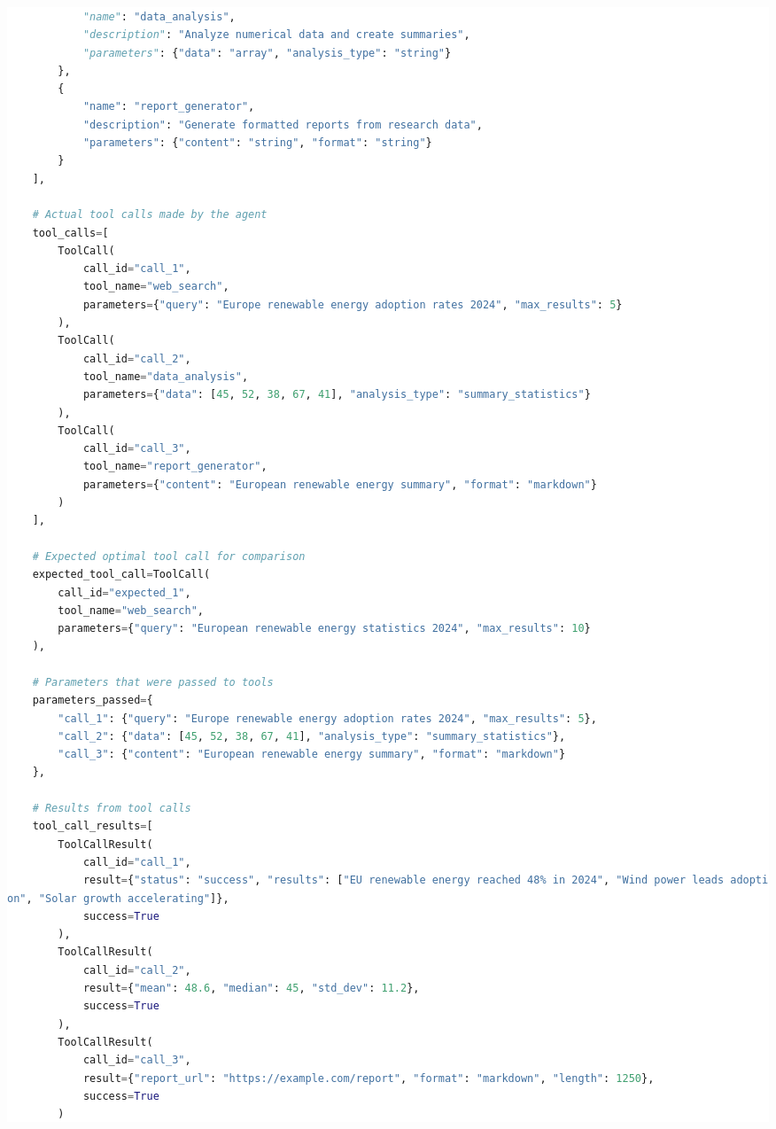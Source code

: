 ```python
            "name": "data_analysis",
            "description": "Analyze numerical data and create summaries",
            "parameters": {"data": "array", "analysis_type": "string"}
        },
        {
            "name": "report_generator",
            "description": "Generate formatted reports from research data",
            "parameters": {"content": "string", "format": "string"}
        }
    ],

    # Actual tool calls made by the agent
    tool_calls=[
        ToolCall(
            call_id="call_1",
            tool_name="web_search",
            parameters={"query": "Europe renewable energy adoption rates 2024", "max_results": 5}
        ),
        ToolCall(
            call_id="call_2",
            tool_name="data_analysis",
            parameters={"data": [45, 52, 38, 67, 41], "analysis_type": "summary_statistics"}
        ),
        ToolCall(
            call_id="call_3",
            tool_name="report_generator",
            parameters={"content": "European renewable energy summary", "format": "markdown"}
        )
    ],

    # Expected optimal tool call for comparison
    expected_tool_call=ToolCall(
        call_id="expected_1",
        tool_name="web_search",
        parameters={"query": "European renewable energy statistics 2024", "max_results": 10}
    ),

    # Parameters that were passed to tools
    parameters_passed={
        "call_1": {"query": "Europe renewable energy adoption rates 2024", "max_results": 5},
        "call_2": {"data": [45, 52, 38, 67, 41], "analysis_type": "summary_statistics"},
        "call_3": {"content": "European renewable energy summary", "format": "markdown"}
    },

    # Results from tool calls
    tool_call_results=[
        ToolCallResult(
            call_id="call_1",
            result={"status": "success", "results": ["EU renewable energy reached 48% in 2024", "Wind power leads adoption", "Solar growth accelerating"]},
            success=True
        ),
        ToolCallResult(
            call_id="call_2",
            result={"mean": 48.6, "median": 45, "std_dev": 11.2},
            success=True
        ),
        ToolCallResult(
            call_id="call_3",
            result={"report_url": "https://example.com/report", "format": "markdown", "length": 1250},
            success=True
        )
```
